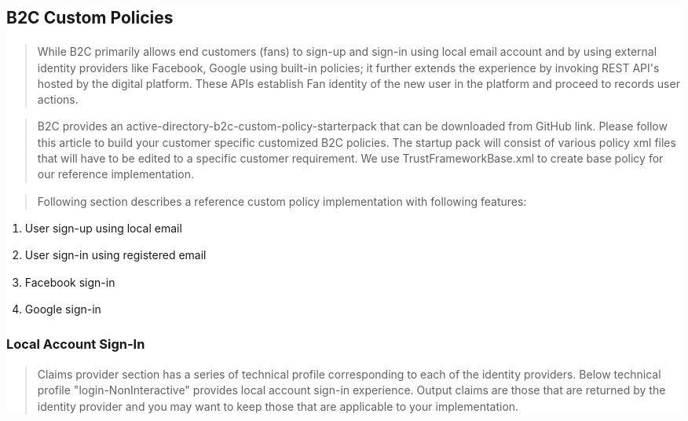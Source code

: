 B2C Custom Policies
-------------------

>   While B2C primarily allows end customers (fans) to sign-up and sign-in using
>   local email account and by using external identity providers like Facebook,
>   Google using built-in policies; it further extends the experience by
>   invoking REST API's hosted by the digital platform. These APIs establish Fan
>   identity of the new user in the platform and proceed to records user
>   actions.

>   B2C provides an active-directory-b2c-custom-policy-starterpack that can be
>   downloaded from GitHub link. Please follow this article to build your
>   customer specific customized B2C policies. The startup pack will consist of
>   various policy xml files that will have to be edited to a specific customer
>   requirement. We use TrustFrameworkBase.xml to create base policy for our
>   reference implementation.

>   Following section describes a reference custom policy implementation with
>   following features:

1.  User sign-up using local email

2.  User sign-in using registered email

3.  Facebook sign-in

4.  Google sign-in

### Local Account Sign-In

>   Claims provider section has a series of technical profile corresponding to
>   each of the identity providers. Below technical profile
>   "login-NonInteractive" provides local account sign-in experience. Output
>   claims are those that are returned by the identity provider and you may want
>   to keep those that are applicable to your implementation.
